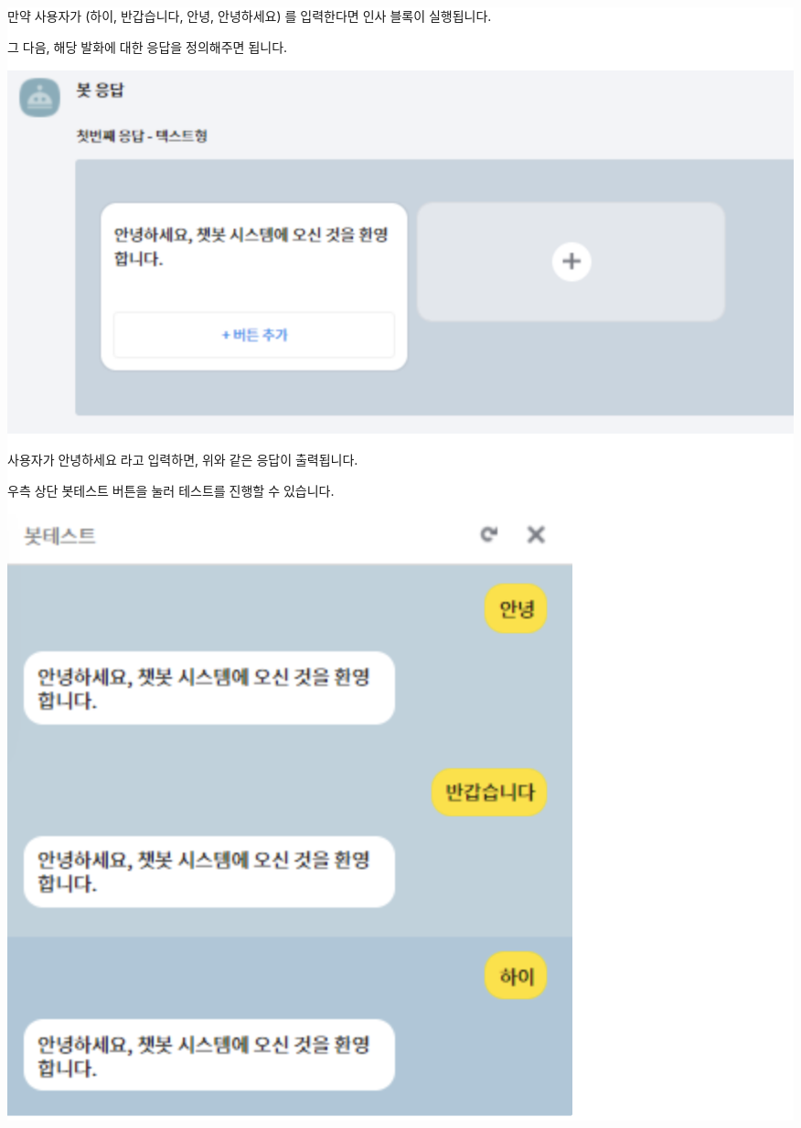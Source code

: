 만약 사용자가 (하이, 반갑습니다, 안녕, 안녕하세요) 를 입력한다면 인사 블록이 실행됩니다.

그 다음, 해당 발화에 대한 응답을 정의해주면 됩니다.

![7](/assets/2021-05-04-post-image7.png)

사용자가 안녕하세요 라고 입력하면, 위와 같은 응답이 출력됩니다.

우측 상단 봇테스트 버튼을 눌러 테스트를 진행할 수 있습니다.

![8](/assets/2021-05-04-post-image8.png)
